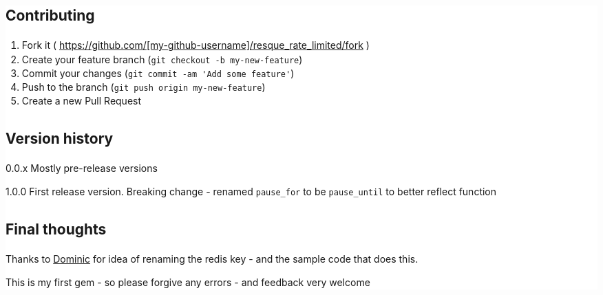 
## Contributing

1. Fork it ( https://github.com/[my-github-username]/resque_rate_limited/fork )
2. Create your feature branch (`git checkout -b my-new-feature`)
3. Commit your changes (`git commit -am 'Add some feature'`)
4. Push to the branch (`git push origin my-new-feature`)
5. Create a new Pull Request


## Version history

0.0.x Mostly pre-release versions

1.0.0 First release version. Breaking change - renamed  `pause_for` to be `pause_until` to better reflect function

## Final thoughts
Thanks to [Dominic](https://github.com/dominicsayers) for idea of renaming the redis key - and the sample code that does this.

This is my first gem - so please forgive any errors - and feedback very welcome
